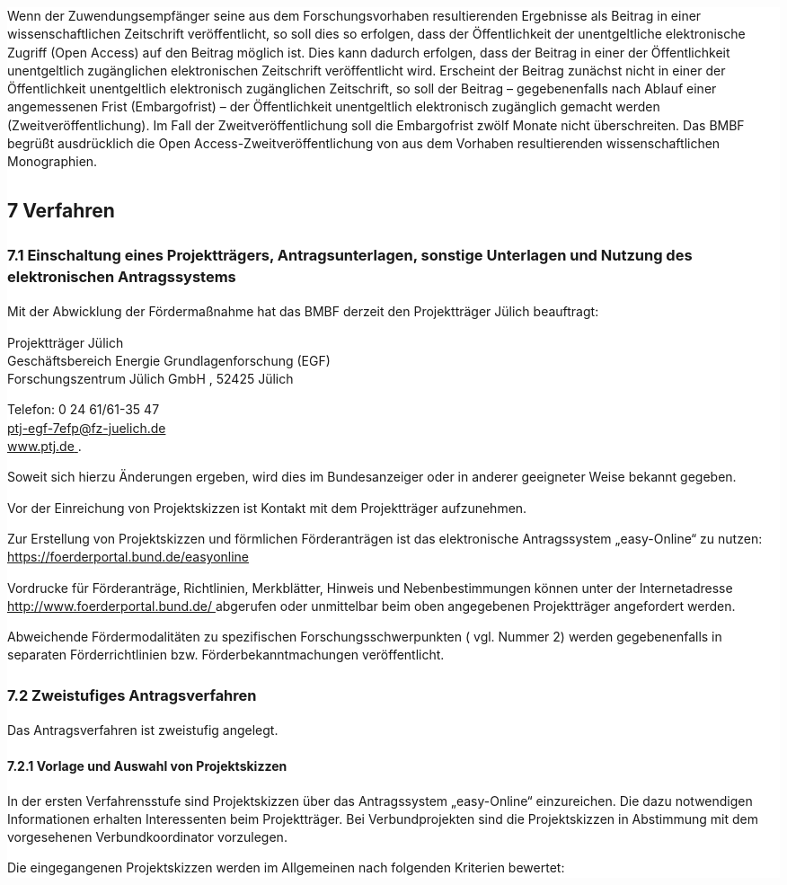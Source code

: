 Wenn der Zuwendungsempfänger seine aus dem Forschungsvorhaben resultierenden Ergebnisse als Beitrag in einer wissenschaftlichen Zeitschrift veröffentlicht, so soll dies so erfolgen, dass der Öffentlichkeit der unentgeltliche elektronische Zugriff (Open Access) auf den Beitrag möglich ist. Dies kann dadurch erfolgen, dass der Beitrag in einer der Öffentlichkeit unentgeltlich zugänglichen elektronischen Zeitschrift veröffentlicht wird. Erscheint der Beitrag zunächst nicht in einer der Öffentlichkeit unentgeltlich elektronisch zugänglichen Zeitschrift, so soll der Beitrag – gegebenenfalls nach Ablauf einer angemessenen Frist (Embargofrist) – der Öffentlichkeit unentgeltlich elektronisch zugänglich gemacht werden (Zweitveröffentlichung). Im Fall der Zweitveröffentlichung soll die Embargofrist zwölf Monate nicht überschreiten. Das  BMBF  begrüßt ausdrücklich die Open Access-Zweitveröffentlichung von aus dem Vorhaben resultierenden wissenschaftlichen Monographien. 

##  7 Verfahren 

###  7.1 Einschaltung eines Projektträgers, Antragsunterlagen, sonstige Unterlagen und Nutzung des elektronischen Antragssystems 

Mit der Abwicklung der Fördermaßnahme hat das  BMBF  derzeit den Projektträger Jülich beauftragt: 

Projektträger Jülich   
Geschäftsbereich Energie Grundlagenforschung (EGF)   
Forschungszentrum Jülich  GmbH  , 52425 Jülich 

Telefon: 0 24 61/61-35 47   
ptj-egf-7efp@fz-juelich.de   
[ www.ptj.de ](https://www.ptj.de/biooekonomie-international "Bioökonomie International") . 

Soweit sich hierzu Änderungen ergeben, wird dies im Bundesanzeiger oder in anderer geeigneter Weise bekannt gegeben. 

Vor der Einreichung von Projektskizzen ist Kontakt mit dem Projektträger aufzunehmen. 

Zur Erstellung von Projektskizzen und förmlichen Förderanträgen ist das elektronische Antragssystem „easy-Online“ zu nutzen: [ https://foerderportal.bund.de/easyonline ](https://foerderportal.bund.de/easyonline "Link öffnet neues Fenster")

Vordrucke für Förderanträge, Richtlinien, Merkblätter, Hinweis und Nebenbestimmungen können unter der Internetadresse [ http://www.foerderportal.bund.de/ ](https://foerderportal.bund.de "Förderportal des Bundes") abgerufen oder unmittelbar beim oben angegebenen Projektträger angefordert werden. 

Abweichende Fördermodalitäten zu spezifischen Forschungsschwerpunkten (  vgl.  Nummer 2) werden gegebenenfalls in separaten Förderrichtlinien  bzw.  Förderbekanntmachungen veröffentlicht. 

###  7.2 Zweistufiges Antragsverfahren 

Das Antragsverfahren ist zweistufig angelegt. 

####  7.2.1 Vorlage und Auswahl von Projektskizzen 

In der ersten Verfahrensstufe sind Projektskizzen über das Antragssystem „easy-Online“ einzureichen. Die dazu notwendigen Informationen erhalten Interessenten beim Projektträger. Bei Verbundprojekten sind die Projektskizzen in Abstimmung mit dem vorgesehenen Verbundkoordinator vorzulegen. 

Die eingegangenen Projektskizzen werden im Allgemeinen nach folgenden Kriterien bewertet: 
